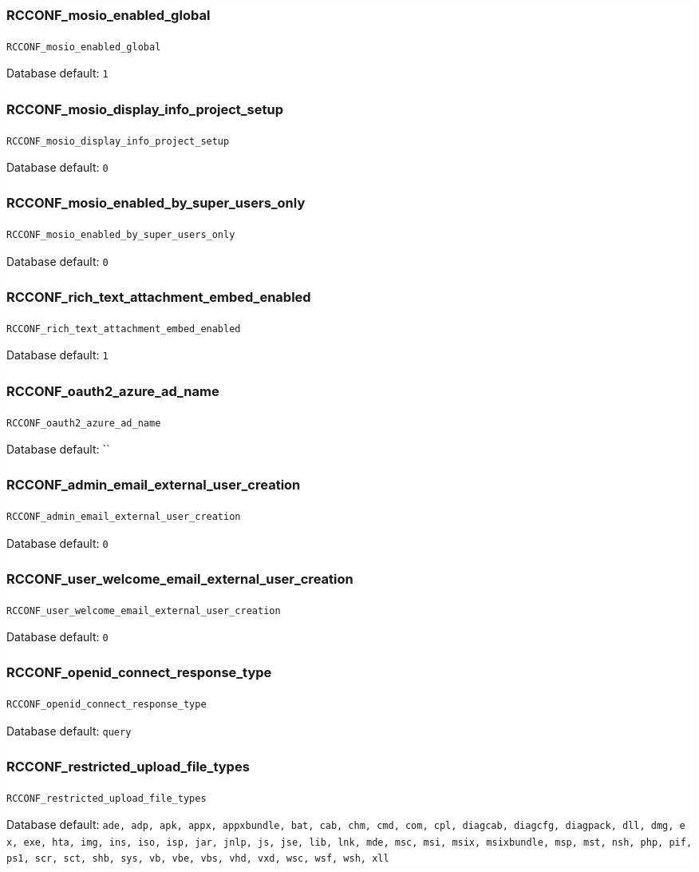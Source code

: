 ### RCCONF_mosio_enabled_global 
```
RCCONF_mosio_enabled_global 
```
Database default: `1`

### RCCONF_mosio_display_info_project_setup 
```
RCCONF_mosio_display_info_project_setup 
```
Database default: `0`

### RCCONF_mosio_enabled_by_super_users_only
```
RCCONF_mosio_enabled_by_super_users_only
```
Database default: `0`

### RCCONF_rich_text_attachment_embed_enabled 
```
RCCONF_rich_text_attachment_embed_enabled 
```
Database default: `1`

### RCCONF_oauth2_azure_ad_name 
```
RCCONF_oauth2_azure_ad_name 
```
Database default: ``

### RCCONF_admin_email_external_user_creation 
```
RCCONF_admin_email_external_user_creation 
```
Database default: `0`

### RCCONF_user_welcome_email_external_user_creation
```
RCCONF_user_welcome_email_external_user_creation
```
Database default: `0`

### RCCONF_openid_connect_response_type 
```
RCCONF_openid_connect_response_type 
```
Database default: `query`

### RCCONF_restricted_upload_file_types 
```
RCCONF_restricted_upload_file_types 
```
Database default: `ade, adp, apk, appx, appxbundle, bat, cab, chm, cmd, com, cpl, diagcab, diagcfg, diagpack, dll, dmg, ex, exe, hta, img, ins, iso, isp, jar, jnlp, js, jse, lib, lnk, mde, msc, msi, msix, msixbundle, msp, mst, nsh, php, pif, ps1, scr, sct, shb, sys, vb, vbe, vbs, vhd, vxd, wsc, wsf, wsh, xll`
